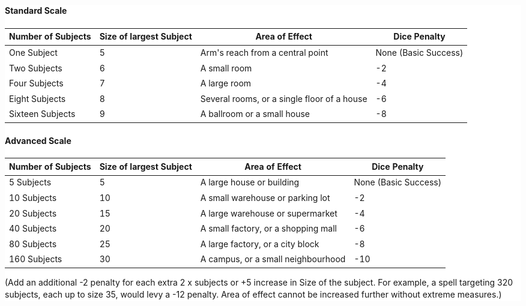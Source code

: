 #### Standard Scale

| Number of Subjects | Size of largest Subject | Area of Effect                              | Dice Penalty         |
| ------------------ | ----------------------- | ------------------------------------------- | -------------------- |
| One Subject        | 5                       | Arm's reach from a central point            | None (Basic Success) |
| Two Subjects       | 6                       | A small room                                | -2                   |
| Four Subjects      | 7                       | A large room                                | -4                   |
| Eight Subjects     | 8                       | Several rooms, or a single floor of a house | -6                   |
| Sixteen Subjects   | 9                       | A ballroom or a small house                 | -8                   |

#### Advanced Scale

| Number of Subjects | Size of largest Subject | Area of Effect                      | Dice Penalty         |
| ------------------ | ----------------------- | ----------------------------------- | -------------------- |
| 5 Subjects         | 5                       | A large house or building           | None (Basic Success) |
| 10 Subjects        | 10                      | A small warehouse or parking lot    | -2                   |
| 20 Subjects        | 15                      | A large warehouse or supermarket    | -4                   |
| 40 Subjects        | 20                      | A small factory, or a shopping mall | -6                   |
| 80 Subjects        | 25                      | A large factory, or a city block    | -8                   |
| 160 Subjects       | 30                      | A campus, or a small neighbourhood  | -10                  |
(Add an additional -2 penalty for each extra 2 x subjects or +5 increase in Size of the subject. For example, a spell targeting 320 subjects, each up to size 35, would levy a -12 penalty. Area of effect cannot be increased further without extreme measures.)
